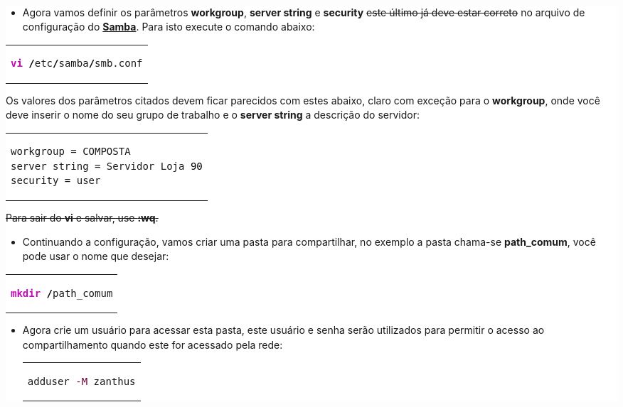   * Agora vamos definir os parâmetros **workgroup**, **server string** e **security** <del datetime="2011-08-10T19:19:56+00:00">este último já deve estar correto</del> no arquivo de configuração do **<a href="http://www.gabrielfernandes.org/tag/samba/" target="_blank">Samba</a>**. Para isto execute o comando abaixo:
<div class="wp_codebox">
  <table>
    <tr id="p40269">
      <td class="code" id="p402code69">
        <pre class="bash" style="font-family:monospace;"><span style="color: #c20cb9; font-weight: bold;">vi</span> <span style="color: #000000; font-weight: bold;">/</span>etc<span style="color: #000000; font-weight: bold;">/</span>samba<span style="color: #000000; font-weight: bold;">/</span>smb.conf</pre>
      </td>
    </tr>
  </table>
</div>

Os valores dos parâmetros citados devem ficar parecidos com estes abaixo, claro com exceção para o **workgroup**, onde você deve inserir o nome do seu grupo de trabalho e o **server string** a descrição do servidor:

<div class="wp_codebox">
  <table>
    <tr id="p40270">
      <td class="code" id="p402code70">
        <pre class="bash" style="font-family:monospace;">workgroup = COMPOSTA
server string = Servidor Loja <span style="color: #000000;">90</span>
security = user</pre>
      </td>
    </tr>
  </table>
</div>

<del datetime="2011-08-10T20:21:52+00:00">Para sair do <strong>vi</strong> e salvar, use <strong>:wq</strong>.</del>

  * Continuando a configuração, vamos criar uma pasta para compartilhar, no exemplo a pasta chama-se **path_comum**, você pode usar o nome que desejar:
<div class="wp_codebox">
  <table>
    <tr id="p40271">
      <td class="code" id="p402code71">
        <pre class="bash" style="font-family:monospace;"><span style="color: #c20cb9; font-weight: bold;">mkdir</span> <span style="color: #000000; font-weight: bold;">/</span>path_comum</pre>
      </td>
    </tr>
  </table>
</div>

  * Agora crie um usuário para acessar esta pasta, este usuário e senha serão utilizados para permitir o acesso ao compartilhamento quando este for acessado pela rede: <div class="wp_codebox">
      <table>
        <tr id="p40272">
          <td class="code" id="p402code72">
            <pre class="bash" style="font-family:monospace;">adduser <span style="color: #660033;">-M</span> zanthus</pre>
          </td>
        </tr>
      </table>
    </div>
    